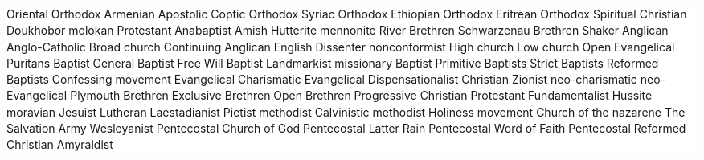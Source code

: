 Oriental Orthodox
Armenian Apostolic
Coptic Orthodox
Syriac Orthodox
Ethiopian Orthodox
Eritrean Orthodox
Spiritual Christian
Doukhobor
molokan
Protestant
Anabaptist
Amish
Hutterite
mennonite
River Brethren
Schwarzenau Brethren
Shaker
Anglican
Anglo-Catholic
Broad church
Continuing Anglican
English Dissenter
nonconformist
High church
Low church
Open Evangelical
Puritans
Baptist
General Baptist
Free Will Baptist
Landmarkist
missionary Baptist
Primitive Baptists
Strict Baptists
Reformed Baptists
Confessing movement
Evangelical
Charismatic Evangelical
Dispensationalist Christian Zionist
neo-charismatic
neo-Evangelical
Plymouth Brethren
Exclusive Brethren
Open Brethren
Progressive Christian
Protestant Fundamentalist
Hussite
moravian
Jesuist
Lutheran
Laestadianist
Pietist
methodist
Calvinistic methodist
Holiness movement
Church of the nazarene
The Salvation Army
Wesleyanist
Pentecostal
Church of God Pentecostal
Latter Rain Pentecostal
Word of Faith Pentecostal
Reformed Christian
Amyraldist